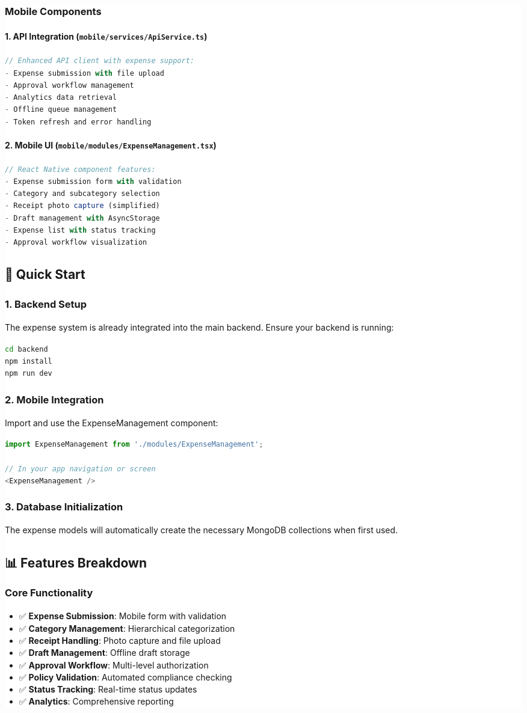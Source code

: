 ### Mobile Components

#### 1. API Integration (`mobile/services/ApiService.ts`)
```typescript
// Enhanced API client with expense support:
- Expense submission with file upload
- Approval workflow management
- Analytics data retrieval
- Offline queue management
- Token refresh and error handling
```

#### 2. Mobile UI (`mobile/modules/ExpenseManagement.tsx`)
```typescript
// React Native component features:
- Expense submission form with validation
- Category and subcategory selection
- Receipt photo capture (simplified)
- Draft management with AsyncStorage
- Expense list with status tracking
- Approval workflow visualization
```

## 🚀 Quick Start

### 1. Backend Setup

The expense system is already integrated into the main backend. Ensure your backend is running:

```bash
cd backend
npm install
npm run dev
```

### 2. Mobile Integration

Import and use the ExpenseManagement component:

```typescript
import ExpenseManagement from './modules/ExpenseManagement';

// In your app navigation or screen
<ExpenseManagement />
```

### 3. Database Initialization

The expense models will automatically create the necessary MongoDB collections when first used.

## 📊 Features Breakdown

### Core Functionality
- ✅ **Expense Submission**: Mobile form with validation
- ✅ **Category Management**: Hierarchical categorization
- ✅ **Receipt Handling**: Photo capture and file upload
- ✅ **Draft Management**: Offline draft storage
- ✅ **Approval Workflow**: Multi-level authorization
- ✅ **Policy Validation**: Automated compliance checking
- ✅ **Status Tracking**: Real-time status updates
- ✅ **Analytics**: Comprehensive reporting
